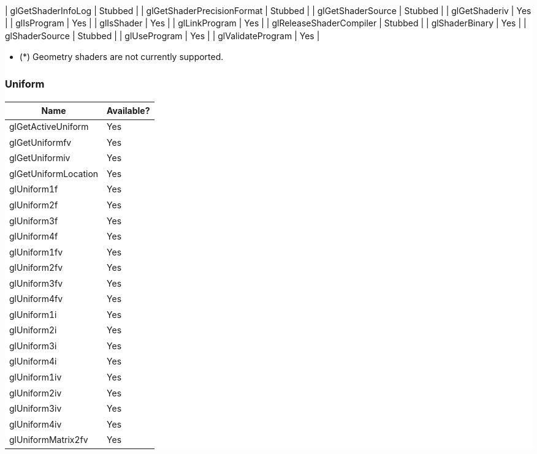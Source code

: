 | glGetShaderInfoLog         | Stubbed    |
| glGetShaderPrecisionFormat | Stubbed    |
| glGetShaderSource          | Stubbed    |
| glGetShaderiv              | Yes        |
| glIsProgram                | Yes        |
| glIsShader                 | Yes        |
| glLinkProgram              | Yes        |
| glReleaseShaderCompiler    | Stubbed    |
| glShaderBinary             | Yes        |
| glShaderSource             | Stubbed    |
| glUseProgram               | Yes        |
| glValidateProgram          | Yes        |

- (*) Geometry shaders are not currently supported.

### Uniform

| Name                 | Available? |
| -------------------- | ---------- |
| glGetActiveUniform   | Yes        |
| glGetUniformfv       | Yes        |
| glGetUniformiv       | Yes        |
| glGetUniformLocation | Yes        |
| glUniform1f          | Yes        |
| glUniform2f          | Yes        |
| glUniform3f          | Yes        |
| glUniform4f          | Yes        |
| glUniform1fv         | Yes        |
| glUniform2fv         | Yes        |
| glUniform3fv         | Yes        |
| glUniform4fv         | Yes        |
| glUniform1i          | Yes        |
| glUniform2i          | Yes        |
| glUniform3i          | Yes        |
| glUniform4i          | Yes        |
| glUniform1iv         | Yes        |
| glUniform2iv         | Yes        |
| glUniform3iv         | Yes        |
| glUniform4iv         | Yes        |
| glUniformMatrix2fv   | Yes        |